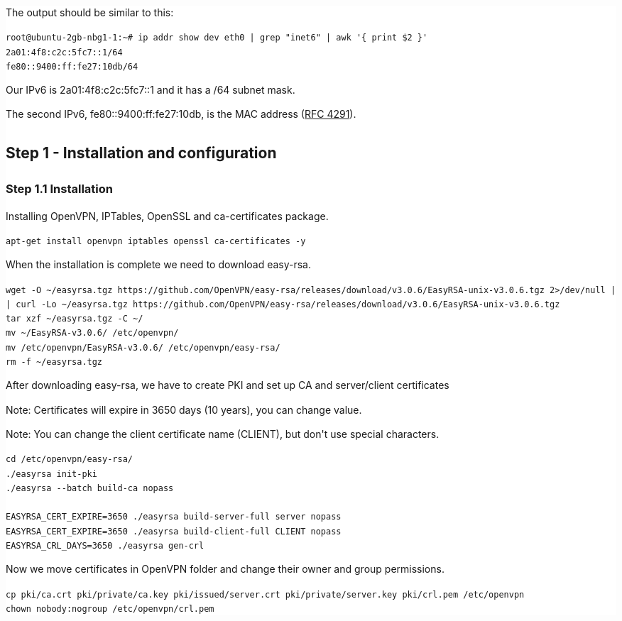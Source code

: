 The output should be similar to this:

```console
root@ubuntu-2gb-nbg1-1:~# ip addr show dev eth0 | grep "inet6" | awk '{ print $2 }'
2a01:4f8:c2c:5fc7::1/64
fe80::9400:ff:fe27:10db/64
```

Our IPv6 is 2a01:4f8:c2c:5fc7::1 and it has a /64 subnet mask.

The second IPv6, fe80::9400:ff:fe27:10db, is the MAC address ([RFC 4291](https://tools.ietf.org/html/rfc4291#page-20)).

## Step 1 - Installation and configuration

### Step 1.1 Installation

Installing OpenVPN, IPTables, OpenSSL and ca-certificates package.

```console
apt-get install openvpn iptables openssl ca-certificates -y
```

When the installation is complete we need to download easy-rsa.

```console
wget -O ~/easyrsa.tgz https://github.com/OpenVPN/easy-rsa/releases/download/v3.0.6/EasyRSA-unix-v3.0.6.tgz 2>/dev/null || curl -Lo ~/easyrsa.tgz https://github.com/OpenVPN/easy-rsa/releases/download/v3.0.6/EasyRSA-unix-v3.0.6.tgz
tar xzf ~/easyrsa.tgz -C ~/
mv ~/EasyRSA-v3.0.6/ /etc/openvpn/
mv /etc/openvpn/EasyRSA-v3.0.6/ /etc/openvpn/easy-rsa/
rm -f ~/easyrsa.tgz
```

After downloading easy-rsa, we have to create PKI and set up CA and server/client certificates

Note: Certificates will expire in 3650 days (10 years), you can change value.

Note: You can change the client certificate name (CLIENT), but don't use special characters.

```console
cd /etc/openvpn/easy-rsa/
./easyrsa init-pki
./easyrsa --batch build-ca nopass

EASYRSA_CERT_EXPIRE=3650 ./easyrsa build-server-full server nopass
EASYRSA_CERT_EXPIRE=3650 ./easyrsa build-client-full CLIENT nopass
EASYRSA_CRL_DAYS=3650 ./easyrsa gen-crl
```

Now we move certificates in OpenVPN folder and change their owner and group permissions.

```console
cp pki/ca.crt pki/private/ca.key pki/issued/server.crt pki/private/server.key pki/crl.pem /etc/openvpn
chown nobody:nogroup /etc/openvpn/crl.pem
```
